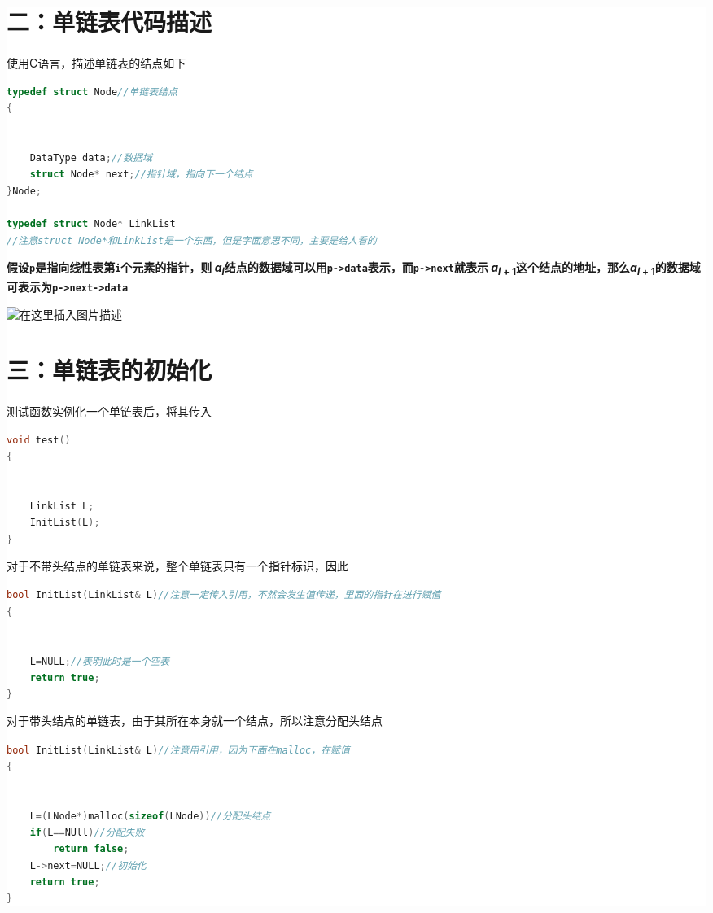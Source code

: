 # 二：单链表代码描述

使用C语言，描述单链表的结点如下

```c
typedef struct Node//单链表结点
{
            
            
	DataType data;//数据域
	struct Node* next;//指针域，指向下一个结点
}Node;

typedef struct Node* LinkList
//注意struct Node*和LinkList是一个东西，但是字面意思不同，主要是给人看的
```

**假设`p`是指向线性表第`i`个元素的指针，则 $a_{i}$结点的数据域可以用`p->data`表示，而`p->next`就表示 $a_{i+1}$这个结点的地址，那么$a_{i+1}$的数据域可表示为`p->next->data`**

![在这里插入图片描述](https://ziquyun.com/main/csdn/img?url=https%3A%2F%2Fimg-blog.csdnimg.cn%2F6a364590c3964ade95c3cdb9df3701e3.png%3Fx-oss-process%3Dimage%2Fwatermark%2Ctype_ZHJvaWRzYW5zZmFsbGJhY2s%2Cshadow_50%2Ctext_Q1NETiBA5oiR5pOm5LqGREo%3D%2Csize_20%2Ccolor_FFFFFF%2Ct_70%2Cg_se%2Cx_16&rfUrl=https%3A%2F%2Fzhangxing-tech.blog.csdn.net%2Farticle%2Fdetails%2F121216236)

# 三：单链表的初始化

测试函数实例化一个单链表后，将其传入

```c
void test()
{
            
            
	LinkList L;
	InitList(L);
}
```

对于不带头结点的单链表来说，整个单链表只有一个指针标识，因此

```c
bool InitList(LinkList& L)//注意一定传入引用，不然会发生值传递，里面的指针在进行赋值
{
            
            
	L=NULL;//表明此时是一个空表
	return true;
}
```

对于带头结点的单链表，由于其所在本身就一个结点，所以注意分配头结点

```c
bool InitList(LinkList& L)//注意用引用，因为下面在malloc，在赋值
{
            
            
	L=(LNode*)malloc(sizeof(LNode))//分配头结点
	if(L==NUll)//分配失败
		return false;
	L->next=NULL;//初始化
	return true;
}
```
